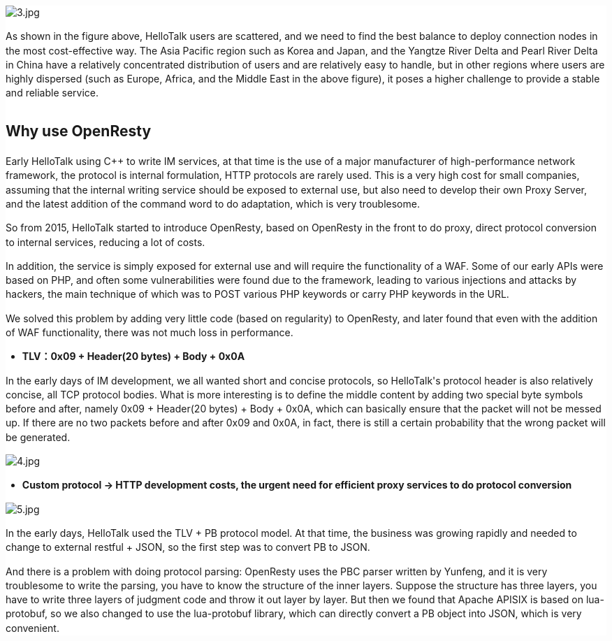 ![3.jpg](https://static.apiseven.com/202108/00edd154e43d7d22b0cfbc20ae26f0ac.jpeg)

As shown in the figure above, HelloTalk users are scattered, and we need to find the best balance to deploy connection nodes in the most cost-effective way. The Asia Pacific region such as Korea and Japan, and the Yangtze River Delta and Pearl River Delta in China have a relatively concentrated distribution of users and are relatively easy to handle, but in other regions where users are highly dispersed (such as Europe, Africa, and the Middle East in the above figure), it poses a higher challenge to provide a stable and reliable service.

## Why use OpenResty

Early HelloTalk using C++ to write IM services, at that time is the use of a major manufacturer of high-performance network framework, the protocol is internal formulation, HTTP protocols are rarely used. This is a very high cost for small companies, assuming that the internal writing service should be exposed to external use, but also need to develop their own Proxy Server, and the latest addition of the command word to do adaptation, which is very troublesome.

So from 2015, HelloTalk started to introduce OpenResty, based on OpenResty in the front to do proxy, direct protocol conversion to internal services, reducing a lot of costs.

In addition, the service is simply exposed for external use and will require the functionality of a WAF. Some of our early APIs were based on PHP, and often some vulnerabilities were found due to the framework, leading to various injections and attacks by hackers, the main technique of which was to POST various PHP keywords or carry PHP keywords in the URL.

We solved this problem by adding very little code (based on regularity) to OpenResty, and later found that even with the addition of WAF functionality, there was not much loss in performance.

+ **TLV：0x09 + Header(20 bytes) + Body + 0x0A**

In the early days of IM development, we all wanted short and concise protocols, so HelloTalk's protocol header is also relatively concise, all TCP protocol bodies. What is more interesting is to define the middle content by adding two special byte symbols before and after, namely 0x09 + Header(20 bytes) + Body + 0x0A, which can basically ensure that the packet will not be messed up. If there are no two packets before and after 0x09 and 0x0A, in fact, there is still a certain probability that the wrong packet will be generated.

![4.jpg](https://static.apiseven.com/202108/4016aa821d2739e943508231d132bbbe.jpeg)

+ **Custom protocol -> HTTP development costs, the urgent need for efficient proxy services to do protocol conversion**

![5.jpg](https://static.apiseven.com/202108/ee08f6237b70218ca6ce17c187ecce94.jpeg)

In the early days, HelloTalk used the TLV + PB protocol model. At that time, the business was growing rapidly and needed to change to external restful + JSON, so the first step was to convert PB to JSON.

And there is a problem with doing protocol parsing: OpenResty uses the PBC parser written by Yunfeng, and it is very troublesome to write the parsing, you have to know the structure of the inner layers. Suppose the structure has three layers, you have to write three layers of judgment code and throw it out layer by layer. But then we found that Apache APISIX is based on lua-protobuf, so we also changed to use the lua-protobuf library, which can directly convert a PB object into JSON, which is very convenient.
